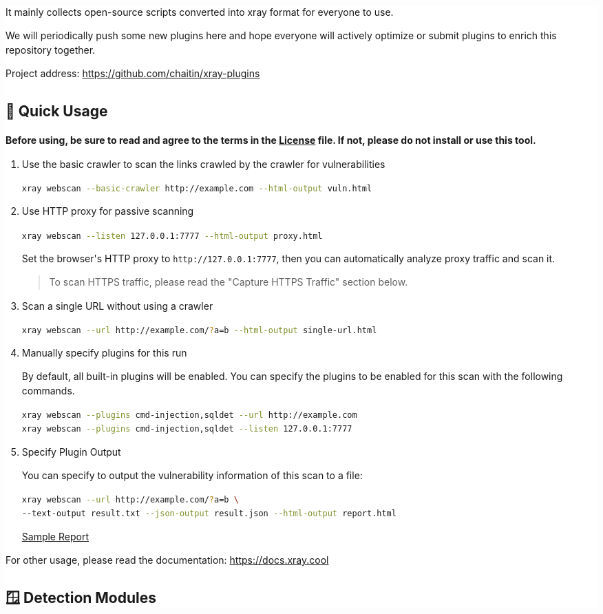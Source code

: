 It mainly collects open-source scripts converted into xray format for everyone to use.

We will periodically push some new plugins here and hope everyone will actively optimize or submit plugins to enrich this repository together.

Project address: https://github.com/chaitin/xray-plugins

## 🚀 Quick Usage

**Before using, be sure to read and agree to the terms in the [License](https://github.com/chaitin/xray/blob/master/LICENSE.md) file. If not, please do not install or use this tool.**

1. Use the basic crawler to scan the links crawled by the crawler for vulnerabilities

    ```bash
    xray webscan --basic-crawler http://example.com --html-output vuln.html
    ```

2. Use HTTP proxy for passive scanning

    ```bash
    xray webscan --listen 127.0.0.1:7777 --html-output proxy.html
    ```
   Set the browser's HTTP proxy to `http://127.0.0.1:7777`, then you can automatically analyze proxy traffic and scan it.

   > To scan HTTPS traffic, please read the "Capture HTTPS Traffic" section below.

3. Scan a single URL without using a crawler

    ```bash
    xray webscan --url http://example.com/?a=b --html-output single-url.html
    ```

4. Manually specify plugins for this run

   By default, all built-in plugins will be enabled. You can specify the plugins to be enabled for this scan with the following commands.

   ```bash
   xray webscan --plugins cmd-injection,sqldet --url http://example.com
   xray webscan --plugins cmd-injection,sqldet --listen 127.0.0.1:7777
   ```

5. Specify Plugin Output

   You can specify to output the vulnerability information of this scan to a file:

    ```bash
    xray webscan --url http://example.com/?a=b \
    --text-output result.txt --json-output result.json --html-output report.html
    ```

   [Sample Report](https://docs.xray.cool/assets/report_example.html)

For other usage, please read the documentation: https://docs.xray.cool

## 🪟 Detection Modules
